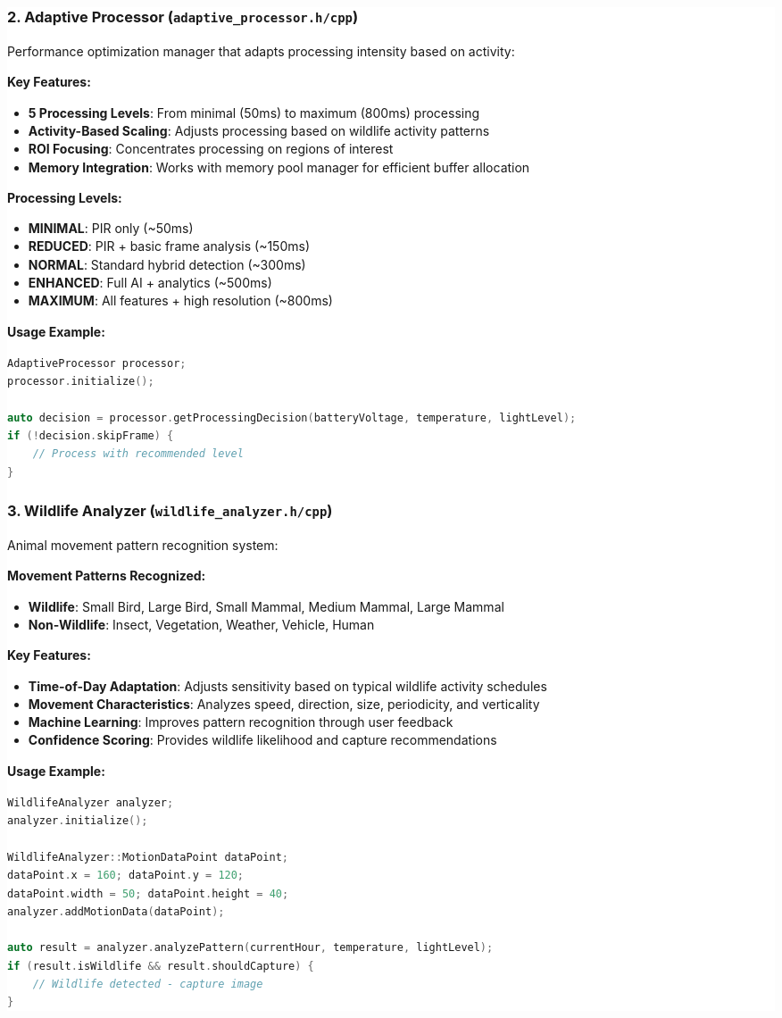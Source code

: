 ### 2. Adaptive Processor (`adaptive_processor.h/cpp`)

Performance optimization manager that adapts processing intensity based on activity:

**Key Features:**
- **5 Processing Levels**: From minimal (50ms) to maximum (800ms) processing
- **Activity-Based Scaling**: Adjusts processing based on wildlife activity patterns
- **ROI Focusing**: Concentrates processing on regions of interest
- **Memory Integration**: Works with memory pool manager for efficient buffer allocation

**Processing Levels:**
- **MINIMAL**: PIR only (~50ms)
- **REDUCED**: PIR + basic frame analysis (~150ms)
- **NORMAL**: Standard hybrid detection (~300ms)
- **ENHANCED**: Full AI + analytics (~500ms)
- **MAXIMUM**: All features + high resolution (~800ms)

**Usage Example:**
```cpp
AdaptiveProcessor processor;
processor.initialize();

auto decision = processor.getProcessingDecision(batteryVoltage, temperature, lightLevel);
if (!decision.skipFrame) {
    // Process with recommended level
}
```

### 3. Wildlife Analyzer (`wildlife_analyzer.h/cpp`)

Animal movement pattern recognition system:

**Movement Patterns Recognized:**
- **Wildlife**: Small Bird, Large Bird, Small Mammal, Medium Mammal, Large Mammal
- **Non-Wildlife**: Insect, Vegetation, Weather, Vehicle, Human

**Key Features:**
- **Time-of-Day Adaptation**: Adjusts sensitivity based on typical wildlife activity schedules
- **Movement Characteristics**: Analyzes speed, direction, size, periodicity, and verticality
- **Machine Learning**: Improves pattern recognition through user feedback
- **Confidence Scoring**: Provides wildlife likelihood and capture recommendations

**Usage Example:**
```cpp
WildlifeAnalyzer analyzer;
analyzer.initialize();

WildlifeAnalyzer::MotionDataPoint dataPoint;
dataPoint.x = 160; dataPoint.y = 120;
dataPoint.width = 50; dataPoint.height = 40;
analyzer.addMotionData(dataPoint);

auto result = analyzer.analyzePattern(currentHour, temperature, lightLevel);
if (result.isWildlife && result.shouldCapture) {
    // Wildlife detected - capture image
}
```
